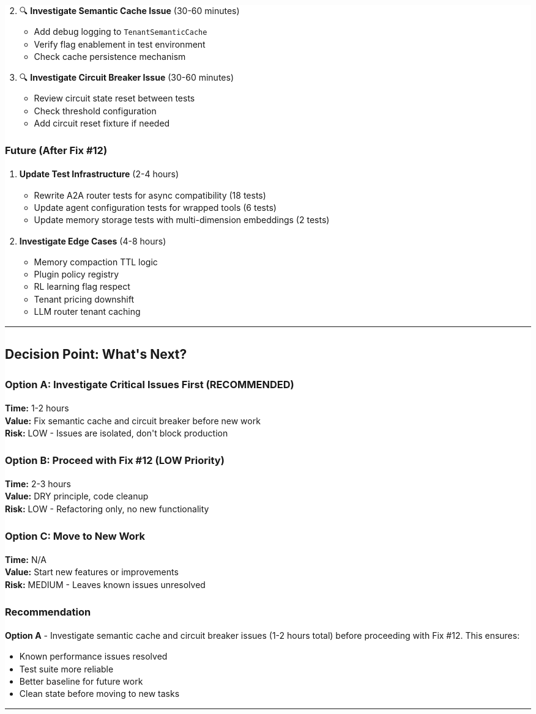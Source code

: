 2. 🔍 **Investigate Semantic Cache Issue** (30-60 minutes)
   - Add debug logging to `TenantSemanticCache`
   - Verify flag enablement in test environment
   - Check cache persistence mechanism

3. 🔍 **Investigate Circuit Breaker Issue** (30-60 minutes)
   - Review circuit state reset between tests
   - Check threshold configuration
   - Add circuit reset fixture if needed

### Future (After Fix #12)

1. **Update Test Infrastructure** (2-4 hours)
   - Rewrite A2A router tests for async compatibility (18 tests)
   - Update agent configuration tests for wrapped tools (6 tests)
   - Update memory storage tests with multi-dimension embeddings (2 tests)

2. **Investigate Edge Cases** (4-8 hours)
   - Memory compaction TTL logic
   - Plugin policy registry
   - RL learning flag respect
   - Tenant pricing downshift
   - LLM router tenant caching

---

## Decision Point: What's Next?

### Option A: Investigate Critical Issues First (RECOMMENDED)

**Time:** 1-2 hours  
**Value:** Fix semantic cache and circuit breaker before new work  
**Risk:** LOW - Issues are isolated, don't block production

### Option B: Proceed with Fix #12 (LOW Priority)

**Time:** 2-3 hours  
**Value:** DRY principle, code cleanup  
**Risk:** LOW - Refactoring only, no new functionality

### Option C: Move to New Work

**Time:** N/A  
**Value:** Start new features or improvements  
**Risk:** MEDIUM - Leaves known issues unresolved

### Recommendation

**Option A** - Investigate semantic cache and circuit breaker issues (1-2 hours total) before proceeding with Fix #12. This ensures:

- Known performance issues resolved
- Test suite more reliable
- Better baseline for future work
- Clean state before moving to new tasks

---